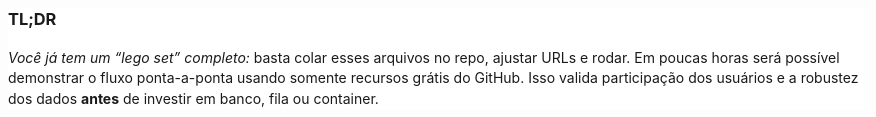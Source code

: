 
### TL;DR

*Você já tem um “lego set” completo:* basta colar esses arquivos no repo, ajustar URLs e rodar. Em poucas horas será possível demonstrar o fluxo ponta-a-ponta usando somente recursos grátis do GitHub. Isso valida participação dos usuários e a robustez dos dados **antes** de investir em banco, fila ou container.

